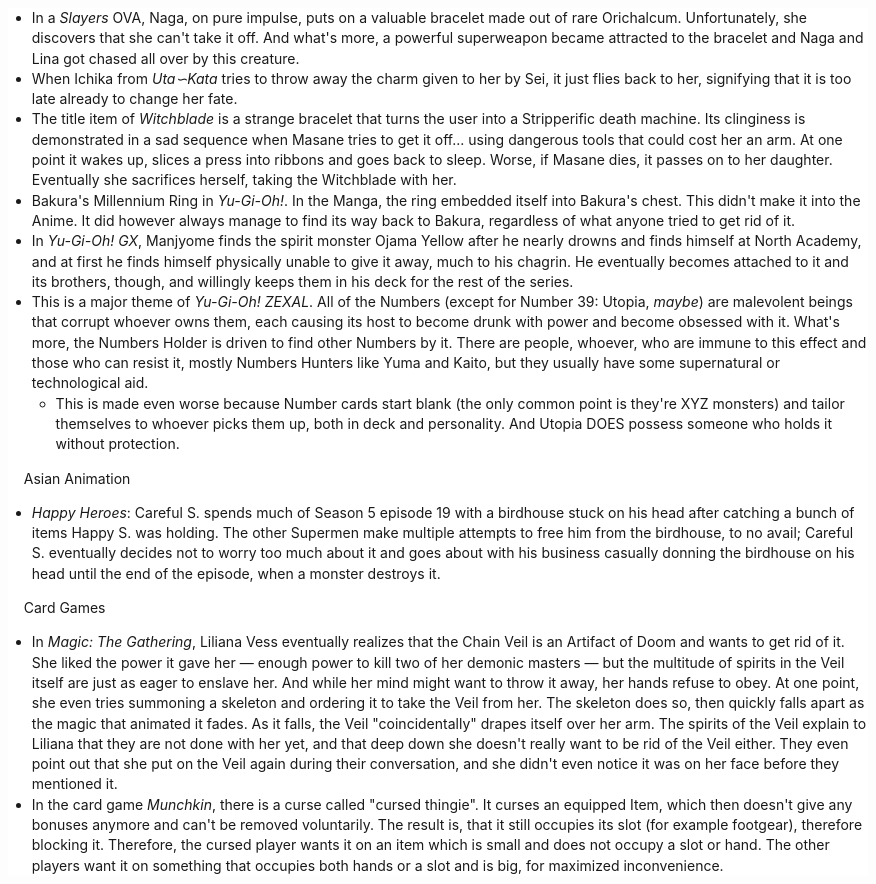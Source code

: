 -   In a _Slayers_ OVA, Naga, on pure impulse, puts on a valuable bracelet made out of rare Orichalcum. Unfortunately, she discovers that she can't take it off. And what's more, a powerful superweapon became attracted to the bracelet and Naga and Lina got chased all over by this creature.
-   When Ichika from _Uta∽Kata_ tries to throw away the charm given to her by Sei, it just flies back to her, signifying that it is too late already to change her fate.
-   The title item of _Witchblade_ is a strange bracelet that turns the user into a Stripperific death machine. Its clinginess is demonstrated in a sad sequence when Masane tries to get it off... using dangerous tools that could cost her an arm. At one point it wakes up, slices a press into ribbons and goes back to sleep. Worse, if Masane dies, it passes on to her daughter. Eventually she sacrifices herself, taking the Witchblade with her.
-   Bakura's Millennium Ring in _Yu-Gi-Oh!_. In the Manga, the ring embedded itself into Bakura's chest. This didn't make it into the Anime. It did however always manage to find its way back to Bakura, regardless of what anyone tried to get rid of it.
-   In _Yu-Gi-Oh! GX_, Manjyome finds the spirit monster Ojama Yellow after he nearly drowns and finds himself at North Academy, and at first he finds himself physically unable to give it away, much to his chagrin. He eventually becomes attached to it and its brothers, though, and willingly keeps them in his deck for the rest of the series.
-   This is a major theme of _Yu-Gi-Oh! ZEXAL_. All of the Numbers (except for Number 39: Utopia, _maybe_) are malevolent beings that corrupt whoever owns them, each causing its host to become drunk with power and become obsessed with it. What's more, the Numbers Holder is driven to find other Numbers by it. There are people, whoever, who are immune to this effect and those who can resist it, mostly Numbers Hunters like Yuma and Kaito, but they usually have some supernatural or technological aid.
    -   This is made even worse because Number cards start blank (the only common point is they're XYZ monsters) and tailor themselves to whoever picks them up, both in deck and personality. And Utopia DOES possess someone who holds it without protection.

    Asian Animation 

-   _Happy Heroes_: Careful S. spends much of Season 5 episode 19 with a birdhouse stuck on his head after catching a bunch of items Happy S. was holding. The other Supermen make multiple attempts to free him from the birdhouse, to no avail; Careful S. eventually decides not to worry too much about it and goes about with his business casually donning the birdhouse on his head until the end of the episode, when a monster destroys it.

    Card Games 

-   In _Magic: The Gathering_, Liliana Vess eventually realizes that the Chain Veil is an Artifact of Doom and wants to get rid of it. She liked the power it gave her — enough power to kill two of her demonic masters — but the multitude of spirits in the Veil itself are just as eager to enslave her. And while her mind might want to throw it away, her hands refuse to obey. At one point, she even tries summoning a skeleton and ordering it to take the Veil from her. The skeleton does so, then quickly falls apart as the magic that animated it fades. As it falls, the Veil "coincidentally" drapes itself over her arm. The spirits of the Veil explain to Liliana that they are not done with her yet, and that deep down she doesn't really want to be rid of the Veil either. They even point out that she put on the Veil again during their conversation, and she didn't even notice it was on her face before they mentioned it.
-   In the card game _Munchkin_, there is a curse called "cursed thingie". It curses an equipped Item, which then doesn't give any bonuses anymore and can't be removed voluntarily. The result is, that it still occupies its slot (for example footgear), therefore blocking it. Therefore, the cursed player wants it on an item which is small and does not occupy a slot or hand. The other players want it on something that occupies both hands or a slot and is big, for maximized inconvenience.
